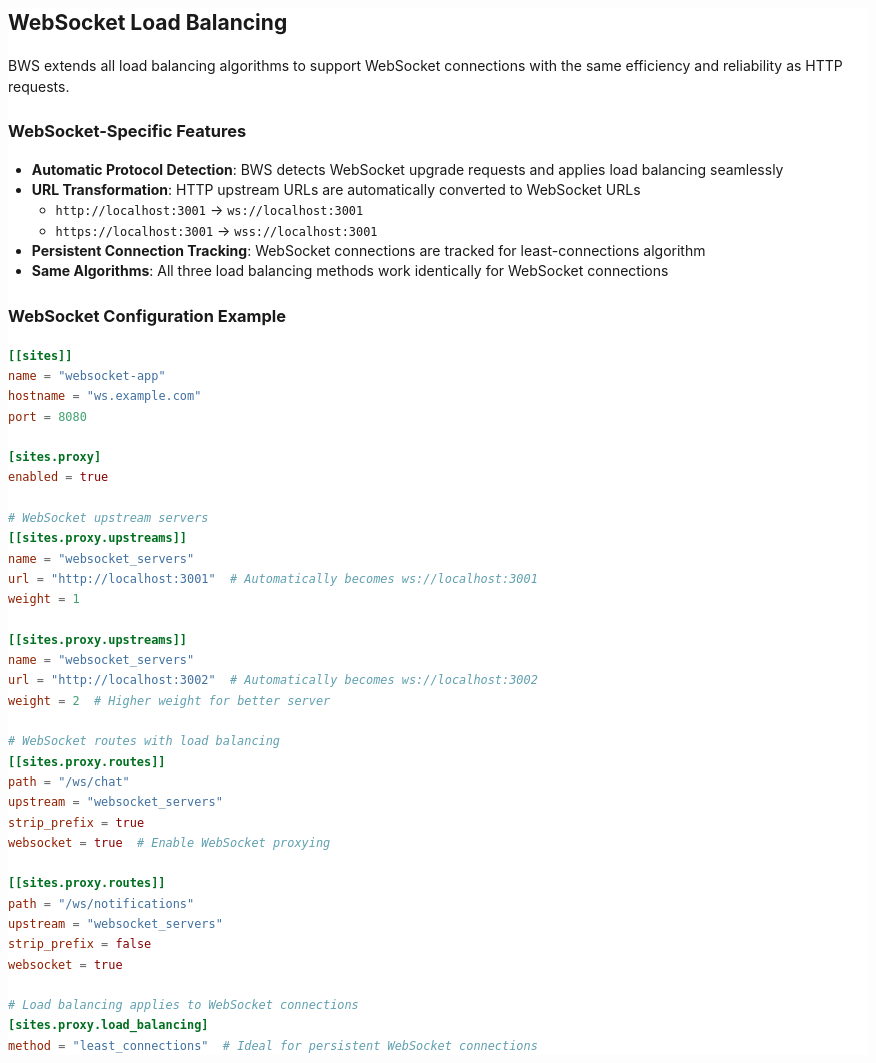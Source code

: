 ## WebSocket Load Balancing

BWS extends all load balancing algorithms to support WebSocket connections with the same efficiency and reliability as HTTP requests.

### WebSocket-Specific Features

- **Automatic Protocol Detection**: BWS detects WebSocket upgrade requests and applies load balancing seamlessly
- **URL Transformation**: HTTP upstream URLs are automatically converted to WebSocket URLs
  - `http://localhost:3001` → `ws://localhost:3001`
  - `https://localhost:3001` → `wss://localhost:3001`
- **Persistent Connection Tracking**: WebSocket connections are tracked for least-connections algorithm
- **Same Algorithms**: All three load balancing methods work identically for WebSocket connections

### WebSocket Configuration Example

```toml
[[sites]]
name = "websocket-app"
hostname = "ws.example.com"
port = 8080

[sites.proxy]
enabled = true

# WebSocket upstream servers
[[sites.proxy.upstreams]]
name = "websocket_servers"
url = "http://localhost:3001"  # Automatically becomes ws://localhost:3001
weight = 1

[[sites.proxy.upstreams]]
name = "websocket_servers"  
url = "http://localhost:3002"  # Automatically becomes ws://localhost:3002
weight = 2  # Higher weight for better server

# WebSocket routes with load balancing
[[sites.proxy.routes]]
path = "/ws/chat"
upstream = "websocket_servers"
strip_prefix = true
websocket = true  # Enable WebSocket proxying

[[sites.proxy.routes]]
path = "/ws/notifications"
upstream = "websocket_servers"
strip_prefix = false
websocket = true

# Load balancing applies to WebSocket connections
[sites.proxy.load_balancing]
method = "least_connections"  # Ideal for persistent WebSocket connections
```
